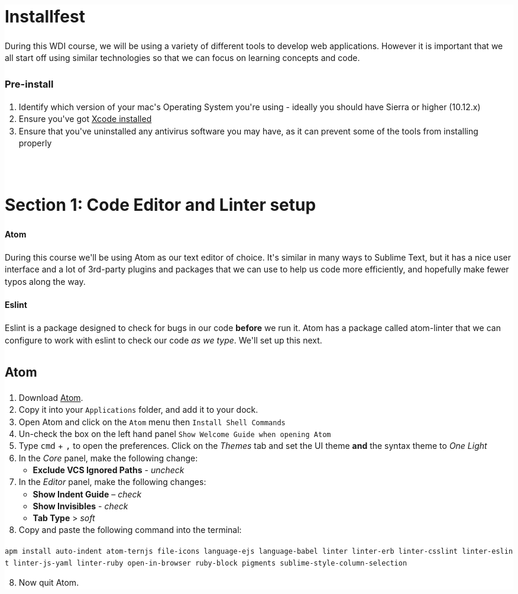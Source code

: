 # Installfest

During this WDI course, we will be using a variety of different tools to develop web applications. However it is important that we all start off using similar technologies so that we can focus on learning concepts and code.

### Pre-install

1. Identify which version of your mac's Operating System you're using - ideally you should have Sierra or higher (10.12.x)
2. Ensure you've got [Xcode installed](https://itunes.apple.com/us/app/xcode/id497799835?ls=1&mt=12)
3. Ensure that you've uninstalled any antivirus software you may have, as it can prevent some of the tools from installing properly

<br>

# Section 1: Code Editor and Linter setup

#### Atom

During this course we'll be using Atom as our text editor of choice. It's similar in many ways to Sublime Text, but it has a nice user interface and a lot of 3rd-party plugins and packages that we can use to help us code more efficiently, and hopefully make fewer typos along the way.

#### Eslint

Eslint is a package designed to check for bugs in our code **before** we run it. Atom has a package called atom-linter that we can configure to work with eslint to check our code _as we type_. We'll set up this next.

## Atom

1. Download [Atom](https://atom.io/).
2. Copy it into your `Applications` folder, and add it to your dock.
4. Open Atom and click on the `Atom` menu then `Install Shell Commands`
5. Un-check the box on the left hand panel `Show Welcome Guide when opening Atom`
6. Type <kbd>cmd</kbd> + <kbd>,</kbd> to open the preferences. Click on the _Themes_ tab and set the UI theme **and** the syntax theme to _One Light_
6. In the _Core_ panel, make the following change:
    - **Exclude VCS Ignored Paths** - _uncheck_
6. In the _Editor_ panel, make the following changes:
    - **Show Indent Guide** – _check_
    - **Show Invisibles** - _check_
    - **Tab Type** > _soft_
7. Copy and paste the following command into the terminal:
  ```
  apm install auto-indent atom-ternjs file-icons language-ejs language-babel linter linter-erb linter-csslint linter-eslint linter-js-yaml linter-ruby open-in-browser ruby-block pigments sublime-style-column-selection
  ```
8. Now quit Atom.
